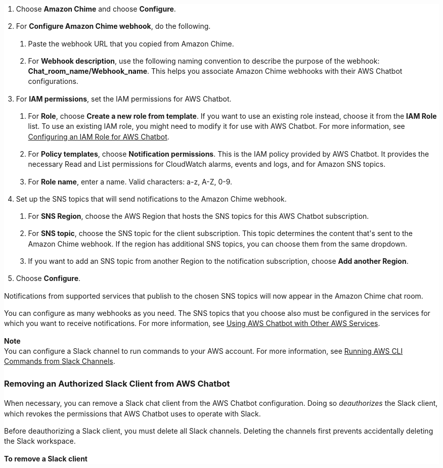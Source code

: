 1. Choose **Amazon Chime** and choose **Configure**\.

1. For **Configure Amazon Chime webhook**, do the following\.

   1. Paste the webhook URL that you copied from Amazon Chime\.

   1. For **Webhook description**, use the following naming convention to describe the purpose of the webhook: **Chat\_room\_name/Webhook\_name**\. This helps you associate Amazon Chime webhooks with their AWS Chatbot configurations\.

1. For **IAM permissions**, set the IAM permissions for AWS Chatbot\.

   1. For **Role**, choose **Create a new role from template**\. If you want to use an existing role instead, choose it from the **IAM Role** list\. To use an existing IAM role, you might need to modify it for use with AWS Chatbot\. For more information, see [Configuring an IAM Role for AWS Chatbot](getting-started.md#AWS::Chatbot::Role)\.

   1. For **Policy templates**, choose **Notification permissions**\. This is the IAM policy provided by AWS Chatbot\. It provides the necessary Read and List permissions for CloudWatch alarms, events and logs, and for Amazon SNS topics\.

   1. For **Role name**, enter a name\. Valid characters: a\-z, A\-Z, 0\-9\.

1. Set up the SNS topics that will send notifications to the Amazon Chime webhook\.

   1. For **SNS Region**, choose the AWS Region that hosts the SNS topics for this AWS Chatbot subscription\.

   1. For **SNS topic**, choose the SNS topic for the client subscription\. This topic determines the content that's sent to the Amazon Chime webhook\. If the region has additional SNS topics, you can choose them from the same dropdown\.

   1. If you want to add an SNS topic from another Region to the notification subscription, choose **Add another Region**\. 

1. Choose **Configure**\. 

Notifications from supported services that publish to the chosen SNS topics will now appear in the Amazon Chime chat room\.

You can configure as many webhooks as you need\. The SNS topics that you choose also must be configured in the services for which you want to receive notifications\. For more information, see [Using AWS Chatbot with Other AWS Services](related-services.md#related-services.title)\.

**Note**  
You can configure a Slack channel to run commands to your AWS account\. For more information, see [Running AWS CLI Commands from Slack Channels](chatbot-cli-commands.md)\.

### Removing an Authorized Slack Client from AWS Chatbot<a name="Removing_a_Slack_client"></a>

When necessary, you can remove a Slack chat client from the AWS Chatbot configuration\. Doing so *deauthorizes* the Slack client, which revokes the permissions that AWS Chatbot uses to operate with Slack\. 

Before deauthorizing a Slack client, you must delete all Slack channels\. Deleting the channels first prevents accidentally deleting the Slack workspace\. 

**To remove a Slack client**
